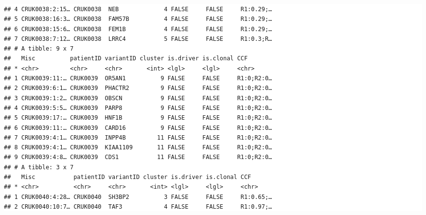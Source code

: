     ## 4 CRUK0038:2:15… CRUK0038  NEB             4 FALSE     FALSE     R1:0.29;…
    ## 5 CRUK0038:16:3… CRUK0038  FAM57B          4 FALSE     FALSE     R1:0.29;…
    ## 6 CRUK0038:15:6… CRUK0038  FEM1B           4 FALSE     FALSE     R1:0.29;…
    ## 7 CRUK0038:7:12… CRUK0038  LRRC4           5 FALSE     FALSE     R1:0.3;R…
    ## # A tibble: 9 x 7
    ##   Misc          patientID variantID cluster is.driver is.clonal CCF       
    ## * <chr>         <chr>     <chr>       <int> <lgl>     <lgl>     <chr>     
    ## 1 CRUK0039:11:… CRUK0039  OR5AN1          9 FALSE     FALSE     R1:0;R2:0…
    ## 2 CRUK0039:6:1… CRUK0039  PHACTR2         9 FALSE     FALSE     R1:0;R2:0…
    ## 3 CRUK0039:1:2… CRUK0039  OBSCN           9 FALSE     FALSE     R1:0;R2:0…
    ## 4 CRUK0039:5:5… CRUK0039  PARP8           9 FALSE     FALSE     R1:0;R2:0…
    ## 5 CRUK0039:17:… CRUK0039  HNF1B           9 FALSE     FALSE     R1:0;R2:0…
    ## 6 CRUK0039:11:… CRUK0039  CARD16          9 FALSE     FALSE     R1:0;R2:0…
    ## 7 CRUK0039:4:1… CRUK0039  INPP4B         11 FALSE     FALSE     R1:0;R2:0…
    ## 8 CRUK0039:4:1… CRUK0039  KIAA1109       11 FALSE     FALSE     R1:0;R2:0…
    ## 9 CRUK0039:4:8… CRUK0039  CDS1           11 FALSE     FALSE     R1:0;R2:0…
    ## # A tibble: 3 x 7
    ##   Misc           patientID variantID cluster is.driver is.clonal CCF      
    ## * <chr>          <chr>     <chr>       <int> <lgl>     <lgl>     <chr>    
    ## 1 CRUK0040:4:28… CRUK0040  SH3BP2          3 FALSE     FALSE     R1:0.65;…
    ## 2 CRUK0040:10:7… CRUK0040  TAF3            4 FALSE     FALSE     R1:0.97;…